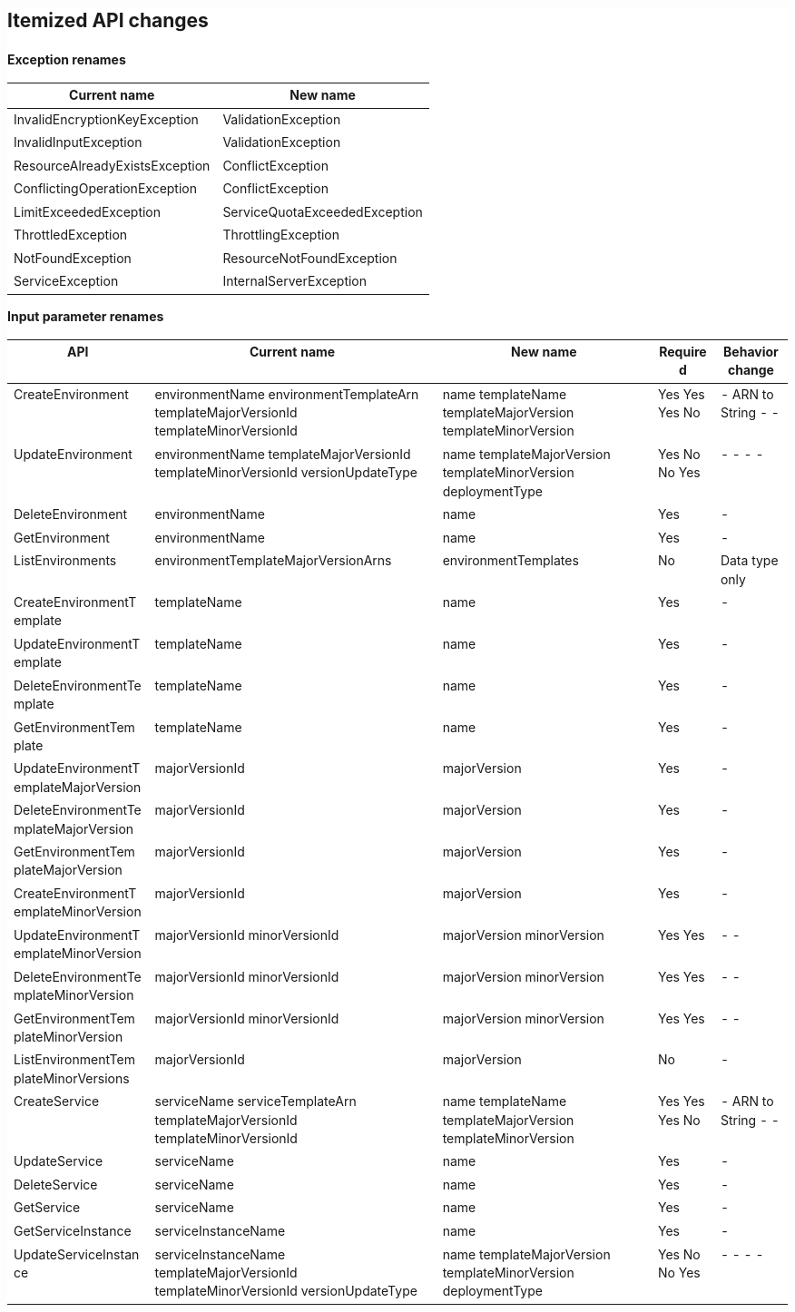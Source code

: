 ## Itemized API changes<a name="api-changes"></a>


**Exception renames**  

| Current name | New name | 
| --- | --- | 
|  InvalidEncryptionKeyException  |  ValidationException  | 
|  InvalidInputException  |  ValidationException  | 
|  ResourceAlreadyExistsException  |  ConflictException  | 
|  ConflictingOperationException  |  ConflictException  | 
|  LimitExceededException  |  ServiceQuotaExceededException  | 
|  ThrottledException  |  ThrottlingException  | 
|  NotFoundException  |  ResourceNotFoundException  | 
|  ServiceException  |  InternalServerException  | 


**Input parameter renames**  

| API | Current name | New name | Required | Behavior change | 
| --- | --- | --- | --- | --- | 
|  CreateEnvironment  |  environmentName environmentTemplateArn templateMajorVersionId templateMinorVersionId  |  name templateName templateMajorVersion templateMinorVersion  |  Yes Yes Yes No  |  \- ARN to String \- \-  | 
|  UpdateEnvironment  |  environmentName templateMajorVersionId templateMinorVersionId versionUpdateType  |  name templateMajorVersion templateMinorVersion deploymentType  |  Yes No No Yes  |  \- \- \- \-  | 
|  DeleteEnvironment  |  environmentName  |  name  |  Yes  |  \-  | 
|  GetEnvironment  |  environmentName  |  name  |  Yes  |  \-  | 
|  ListEnvironments  |  environmentTemplateMajorVersionArns  |  environmentTemplates  |  No  |  Data type only  | 
|  CreateEnvironmentTemplate  |  templateName  |  name  |  Yes  |  \-  | 
|  UpdateEnvironmentTemplate  |  templateName  |  name  |  Yes  |  \-  | 
|  DeleteEnvironmentTemplate  |  templateName  |  name  |  Yes  |  \-  | 
|  GetEnvironmentTemplate  |  templateName  |  name  |  Yes  |  \-  | 
|  UpdateEnvironmentTemplateMajorVersion  |  majorVersionId  |  majorVersion  |  Yes  |  \-  | 
|  DeleteEnvironmentTemplateMajorVersion  |  majorVersionId  |  majorVersion  |  Yes  |  \-  | 
|  GetEnvironmentTemplateMajorVersion  |  majorVersionId  |  majorVersion  |  Yes  |  \-  | 
|  CreateEnvironmentTemplateMinorVersion  |  majorVersionId  |  majorVersion  |  Yes  |  \-  | 
|  UpdateEnvironmentTemplateMinorVersion  |  majorVersionId minorVersionId  |  majorVersion minorVersion  |  Yes Yes  |  \- \-  | 
|  DeleteEnvironmentTemplateMinorVersion  |  majorVersionId minorVersionId  |  majorVersion minorVersion  |  Yes Yes  |  \- \-  | 
|  GetEnvironmentTemplateMinorVersion  |  majorVersionId minorVersionId  |  majorVersion minorVersion  |  Yes Yes  |  \- \-  | 
|  ListEnvironmentTemplateMinorVersions  |  majorVersionId  |  majorVersion  |  No  |  \-  | 
|  CreateService  |  serviceName serviceTemplateArn templateMajorVersionId templateMinorVersionId  |  name templateName templateMajorVersion templateMinorVersion  |  Yes Yes Yes No  |  \- ARN to String \- \-  | 
|  UpdateService  |  serviceName  |  name  |  Yes  |  \-  | 
|  DeleteService  |  serviceName  |  name  |  Yes  |  \-  | 
|  GetService  |  serviceName  |  name  |  Yes  |  \-  | 
|  GetServiceInstance  |  serviceInstanceName  |  name  |  Yes  |  \-  | 
|  UpdateServiceInstance  |  serviceInstanceName templateMajorVersionId templateMinorVersionId versionUpdateType  |  name templateMajorVersion templateMinorVersion deploymentType  |  Yes No No Yes  |  \- \- \- \-  | 